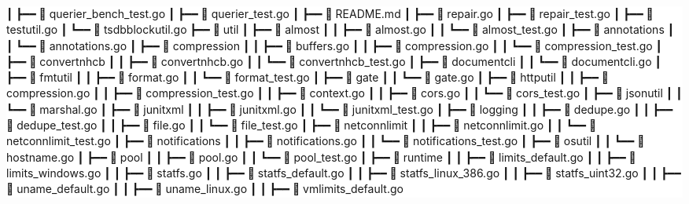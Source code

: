 ┃   ┣━━ 📄 querier_bench_test.go
┃   ┣━━ 📄 querier_test.go
┃   ┣━━ 📄 README.md
┃   ┣━━ 📄 repair.go
┃   ┣━━ 📄 repair_test.go
┃   ┣━━ 📄 testutil.go
┃   ┗━━ 📄 tsdbblockutil.go
┣━━ 📂 util
┃   ┣━━ 📂 almost
┃   ┃   ┣━━ 📄 almost.go
┃   ┃   ┗━━ 📄 almost_test.go
┃   ┣━━ 📂 annotations
┃   ┃   ┗━━ 📄 annotations.go
┃   ┣━━ 📂 compression
┃   ┃   ┣━━ 📄 buffers.go
┃   ┃   ┣━━ 📄 compression.go
┃   ┃   ┗━━ 📄 compression_test.go
┃   ┣━━ 📂 convertnhcb
┃   ┃   ┣━━ 📄 convertnhcb.go
┃   ┃   ┗━━ 📄 convertnhcb_test.go
┃   ┣━━ 📂 documentcli
┃   ┃   ┗━━ 📄 documentcli.go
┃   ┣━━ 📂 fmtutil
┃   ┃   ┣━━ 📄 format.go
┃   ┃   ┗━━ 📄 format_test.go
┃   ┣━━ 📂 gate
┃   ┃   ┗━━ 📄 gate.go
┃   ┣━━ 📂 httputil
┃   ┃   ┣━━ 📄 compression.go
┃   ┃   ┣━━ 📄 compression_test.go
┃   ┃   ┣━━ 📄 context.go
┃   ┃   ┣━━ 📄 cors.go
┃   ┃   ┗━━ 📄 cors_test.go
┃   ┣━━ 📂 jsonutil
┃   ┃   ┗━━ 📄 marshal.go
┃   ┣━━ 📂 junitxml
┃   ┃   ┣━━ 📄 junitxml.go
┃   ┃   ┗━━ 📄 junitxml_test.go
┃   ┣━━ 📂 logging
┃   ┃   ┣━━ 📄 dedupe.go
┃   ┃   ┣━━ 📄 dedupe_test.go
┃   ┃   ┣━━ 📄 file.go
┃   ┃   ┗━━ 📄 file_test.go
┃   ┣━━ 📂 netconnlimit
┃   ┃   ┣━━ 📄 netconnlimit.go
┃   ┃   ┗━━ 📄 netconnlimit_test.go
┃   ┣━━ 📂 notifications
┃   ┃   ┣━━ 📄 notifications.go
┃   ┃   ┗━━ 📄 notifications_test.go
┃   ┣━━ 📂 osutil
┃   ┃   ┗━━ 📄 hostname.go
┃   ┣━━ 📂 pool
┃   ┃   ┣━━ 📄 pool.go
┃   ┃   ┗━━ 📄 pool_test.go
┃   ┣━━ 📂 runtime
┃   ┃   ┣━━ 📄 limits_default.go
┃   ┃   ┣━━ 📄 limits_windows.go
┃   ┃   ┣━━ 📄 statfs.go
┃   ┃   ┣━━ 📄 statfs_default.go
┃   ┃   ┣━━ 📄 statfs_linux_386.go
┃   ┃   ┣━━ 📄 statfs_uint32.go
┃   ┃   ┣━━ 📄 uname_default.go
┃   ┃   ┣━━ 📄 uname_linux.go
┃   ┃   ┣━━ 📄 vmlimits_default.go
